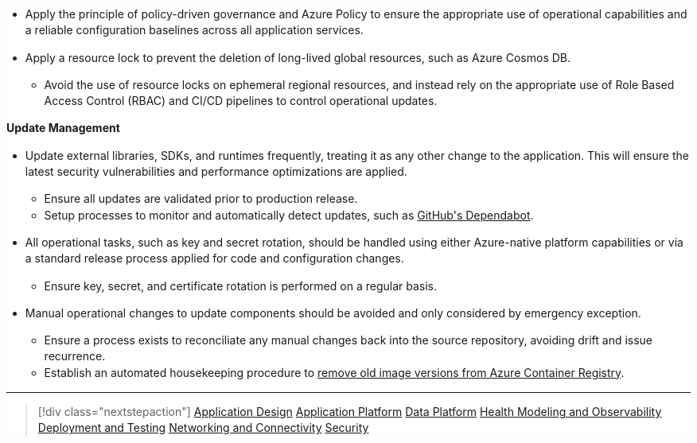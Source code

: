 - Apply the principle of policy-driven governance and Azure Policy to ensure the appropriate use of operational capabilities and a reliable configuration baselines across all application services.

- Apply a resource lock to prevent the deletion of long-lived global resources, such as Azure Cosmos DB.
  - Avoid the use of resource locks on ephemeral regional resources, and instead rely on the appropriate use of Role Based Access Control (RBAC) and CI/CD pipelines to control operational updates.

**Update Management**

- Update external libraries, SDKs, and runtimes frequently, treating it as any other change to the application. This will ensure the latest security vulnerabilities and performance optimizations are applied.
  - Ensure all updates are validated prior to production release.
  - Setup processes to monitor and automatically detect updates, such as [GitHub's Dependabot](https://github.com/dependabot).

- All operational tasks, such as key and secret rotation, should be handled using either Azure-native platform capabilities or via a standard release process applied for code and configuration changes.
  - Ensure key, secret, and certificate rotation is performed on a regular basis.

- Manual operational changes to update components should be avoided and only considered by emergency exception.
  - Ensure a process exists to reconciliate any manual changes back into the source repository, avoiding drift and issue recurrence.
  - Establish an automated housekeeping procedure to [remove old image versions from Azure Container Registry](/azure/container-registry/container-registry-auto-purge).

---

> [!div class="nextstepaction"]
> [Application Design](/alwayson-application-design.md)
> [Application Platform](/alwayson-application-platform.md)
> [Data Platform](/alwayson-data-platform.md)
> [Health Modeling and Observability](/alwayson-health-modeling.md)
> [Deployment and Testing](/alwayson-deployment-testing.md)
> [Networking and Connectivity](/alwayson-networking.md)
> [Security](/alwayson-Security.md)